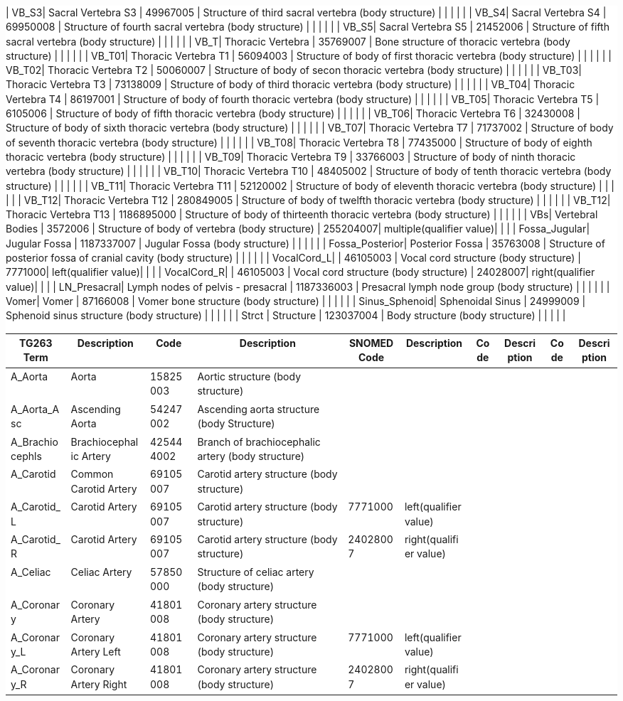 | VB_S3| Sacral Vertebra S3 |  49967005 |  Structure of third sacral vertebra (body structure) | | | | |
| VB_S4| Sacral Vertebra S4 |  69950008 |  Structure of fourth sacral vertebra (body structure) | | | | |
| VB_S5| Sacral Vertebra S5 |  21452006 |  Structure of fifth sacral vertebra (body structure) | | | | |
| VB_T| Thoracic Vertebra |  35769007 |  Bone structure of thoracic vertebra (body structure) | | | | |
| VB_T01| Thoracic Vertebra T1 |  56094003 |  Structure of body of first thoracic vertebra (body structure) | | | | |
| VB_T02| Thoracic Vertebra T2 |  50060007 |  Structure of body of secon thoracic vertebra (body structure) | | | | |
| VB_T03| Thoracic Vertebra T3 |  73138009 |  Structure of body of third thoracic vertebra (body structure) | | | | |
| VB_T04| Thoracic Vertebra T4 |  86197001 |  Structure of body of fourth thoracic vertebra (body structure) | | | | |
| VB_T05| Thoracic Vertebra T5 |  6105006 |  Structure of body of fifth thoracic vertebra (body structure) | | | | |
| VB_T06| Thoracic Vertebra T6 |  32430008 |  Structure of body of sixth thoracic vertebra (body structure) | | | | |
| VB_T07| Thoracic Vertebra T7 |  71737002 |  Structure of body of seventh thoracic vertebra (body structure) | | | | |
| VB_T08| Thoracic Vertebra T8 |  77435000 |  Structure of body of eighth thoracic vertebra (body structure) | | | | |
| VB_T09| Thoracic Vertebra T9 |  33766003 |  Structure of body of ninth thoracic vertebra (body structure) | | | | |
| VB_T10| Thoracic Vertebra T10 |  48405002 |  Structure of body of tenth thoracic vertebra (body structure) | | | | |
| VB_T11| Thoracic Vertebra T11 |  52120002 |  Structure of body of eleventh thoracic vertebra (body structure) | | | | |
| VB_T12| Thoracic Vertebra T12 |  280849005 |  Structure of body of twelfth  thoracic vertebra (body structure) | | | | |
| VB_T12| Thoracic Vertebra T13 |  1186895000 |  Structure of body of thirteenth  thoracic vertebra (body structure) | | | | |
| VBs| Vertebral Bodies |  3572006 |  Structure of body of vertebra (body structure) |  255204007| multiple(qualifier value)| | |
| Fossa_Jugular| Jugular Fossa |  1187337007 |  Jugular Fossa (body structure) | | | | |
| Fossa_Posterior| Posterior Fossa |  35763008 |  Structure of posterior fossa of cranial cavity (body structure) | | | | |
| VocalCord_L|  |  46105003 |  Vocal cord structure (body structure) |  7771000| left(qualifier value)| | |
| VocalCord_R|  |  46105003 |  Vocal cord structure (body structure) |  24028007| right(qualifier value)| | |
| LN_Presacral| Lymph nodes of pelvis - presacral  |  1187336003 |  Presacral lymph node group (body structure) | | | | |
| Vomer| Vomer |  87166008 |  Vomer bone structure (body structure) | | | | |
| Sinus_Sphenoid| Sphenoidal Sinus |  24999009 |  Sphenoid sinus structure (body structure)  | | | | |
| Strct | Structure |  123037004 |  Body structure (body structure) | | | | |

| TG263 Term | Description | Code | Description | SNOMED Code | Description |  Code |  Description |  Code| Description |
| ---- | ----------- | ---- | ----------- | ---- | ----------- | ----- | ------------| ----- | ----------- |
| A_Aorta| Aorta |  15825003 |  Aortic structure (body structure) | | | | |
| A_Aorta_Asc| Ascending Aorta |  54247002 |  Ascending aorta structure (body Structure) | | | | |
| A_Brachiocephls| Brachiocephalic Artery |  425444002 |  Branch of brachiocephalic artery (body structure) | | | | |
| A_Carotid| Common Carotid Artery |  69105007 |  Carotid artery structure (body structure) | | | | |
| A_Carotid_L| Carotid Artery |  69105007 |  Carotid artery structure (body structure) |  7771000| left(qualifier value)| | |
| A_Carotid_R| Carotid Artery |  69105007 |  Carotid artery structure (body structure) |  24028007| right(qualifier value)| | |
| A_Celiac| Celiac Artery |  57850000 |  Structure of celiac artery (body structure) | | | | |
| A_Coronary| Coronary Artery |  41801008 |  Coronary artery structure (body structure) | | | | |
| A_Coronary_L| Coronary Artery Left |  41801008 |  Coronary artery structure (body structure) |  7771000| left(qualifier value)| | |
| A_Coronary_R| Coronary Artery Right |  41801008 |  Coronary artery structure (body structure) |  24028007| right(qualifier value)| | |